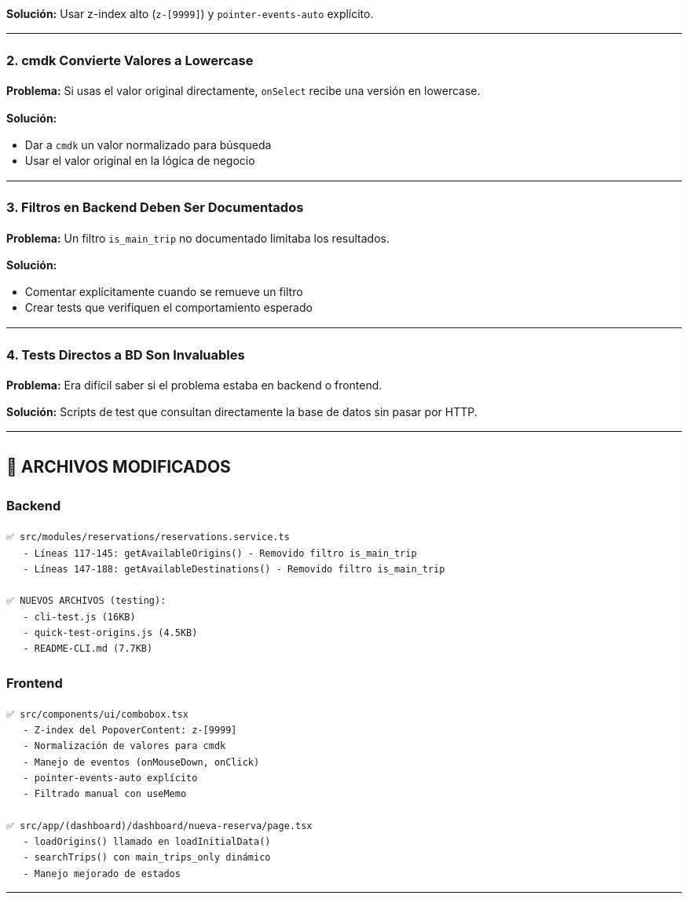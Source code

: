 **Solución:** Usar z-index alto (`z-[9999]`) y `pointer-events-auto` explícito.

---

### 2. cmdk Convierte Valores a Lowercase
**Problema:** Si usas el valor original directamente, `onSelect` recibe una versión en lowercase.

**Solución:** 
- Dar a `cmdk` un valor normalizado para búsqueda
- Usar el valor original en la lógica de negocio

---

### 3. Filtros en Backend Deben Ser Documentados
**Problema:** Un filtro `is_main_trip` no documentado limitaba los resultados.

**Solución:** 
- Comentar explícitamente cuando se remueve un filtro
- Crear tests que verifiquen el comportamiento esperado

---

### 4. Tests Directos a BD Son Invaluables
**Problema:** Era difícil saber si el problema estaba en backend o frontend.

**Solución:** Scripts de test que consultan directamente la base de datos sin pasar por HTTP.

---

## 📁 ARCHIVOS MODIFICADOS

### Backend
```
✅ src/modules/reservations/reservations.service.ts
   - Líneas 117-145: getAvailableOrigins() - Removido filtro is_main_trip
   - Líneas 147-188: getAvailableDestinations() - Removido filtro is_main_trip

✅ NUEVOS ARCHIVOS (testing):
   - cli-test.js (16KB)
   - quick-test-origins.js (4.5KB)
   - README-CLI.md (7.7KB)
```

### Frontend
```
✅ src/components/ui/combobox.tsx
   - Z-index del PopoverContent: z-[9999]
   - Normalización de valores para cmdk
   - Manejo de eventos (onMouseDown, onClick)
   - pointer-events-auto explícito
   - Filtrado manual con useMemo

✅ src/app/(dashboard)/dashboard/nueva-reserva/page.tsx
   - loadOrigins() llamado en loadInitialData()
   - searchTrips() con main_trips_only dinámico
   - Manejo mejorado de estados
```

---